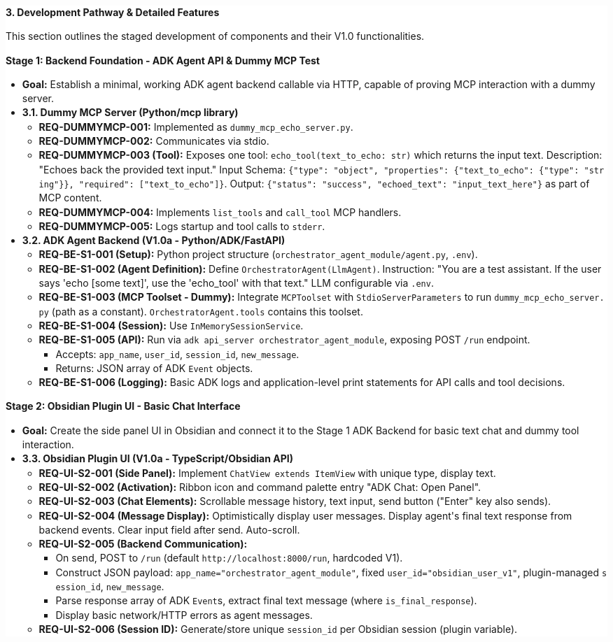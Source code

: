 **3. Development Pathway & Detailed Features**

This section outlines the staged development of components and their V1.0 functionalities.

**Stage 1: Backend Foundation - ADK Agent API & Dummy MCP Test**

*   **Goal:** Establish a minimal, working ADK agent backend callable via HTTP, capable of proving MCP interaction with a dummy server.
*   **3.1. Dummy MCP Server (Python/mcp library)**
    *   **REQ-DUMMYMCP-001:** Implemented as `dummy_mcp_echo_server.py`.
    *   **REQ-DUMMYMCP-002:** Communicates via stdio.
    *   **REQ-DUMMYMCP-003 (Tool):** Exposes one tool: `echo_tool(text_to_echo: str)` which returns the input text. Description: "Echoes back the provided text input." Input Schema: `{"type": "object", "properties": {"text_to_echo": {"type": "string"}}, "required": ["text_to_echo"]}`. Output: `{"status": "success", "echoed_text": "input_text_here"}` as part of MCP content.
    *   **REQ-DUMMYMCP-004:** Implements `list_tools` and `call_tool` MCP handlers.
    *   **REQ-DUMMYMCP-005:** Logs startup and tool calls to `stderr`.
*   **3.2. ADK Agent Backend (V1.0a - Python/ADK/FastAPI)**
    *   **REQ-BE-S1-001 (Setup):** Python project structure (`orchestrator_agent_module/agent.py`, `.env`).
    *   **REQ-BE-S1-002 (Agent Definition):** Define `OrchestratorAgent(LlmAgent)`. Instruction: "You are a test assistant. If the user says 'echo [some text]', use the 'echo_tool' with that text." LLM configurable via `.env`.
    *   **REQ-BE-S1-003 (MCP Toolset - Dummy):** Integrate `MCPToolset` with `StdioServerParameters` to run `dummy_mcp_echo_server.py` (path as a constant). `OrchestratorAgent.tools` contains this toolset.
    *   **REQ-BE-S1-004 (Session):** Use `InMemorySessionService`.
    *   **REQ-BE-S1-005 (API):** Run via `adk api_server orchestrator_agent_module`, exposing POST `/run` endpoint.
        *   Accepts: `app_name`, `user_id`, `session_id`, `new_message`.
        *   Returns: JSON array of ADK `Event` objects.
    *   **REQ-BE-S1-006 (Logging):** Basic ADK logs and application-level print statements for API calls and tool decisions.

**Stage 2: Obsidian Plugin UI - Basic Chat Interface**

*   **Goal:** Create the side panel UI in Obsidian and connect it to the Stage 1 ADK Backend for basic text chat and dummy tool interaction.
*   **3.3. Obsidian Plugin UI (V1.0a - TypeScript/Obsidian API)**
    *   **REQ-UI-S2-001 (Side Panel):** Implement `ChatView extends ItemView` with unique type, display text.
    *   **REQ-UI-S2-002 (Activation):** Ribbon icon and command palette entry "ADK Chat: Open Panel".
    *   **REQ-UI-S2-003 (Chat Elements):** Scrollable message history, text input, send button ("Enter" key also sends).
    *   **REQ-UI-S2-004 (Message Display):** Optimistically display user messages. Display agent's final text response from backend events. Clear input field after send. Auto-scroll.
    *   **REQ-UI-S2-005 (Backend Communication):**
        *   On send, POST to `/run` (default `http://localhost:8000/run`, hardcoded V1).
        *   Construct JSON payload: `app_name="orchestrator_agent_module"`, fixed `user_id="obsidian_user_v1"`, plugin-managed `session_id`, `new_message`.
        *   Parse response array of ADK `Event`s, extract final text message (where `is_final_response`).
        *   Display basic network/HTTP errors as agent messages.
    *   **REQ-UI-S2-006 (Session ID):** Generate/store unique `session_id` per Obsidian session (plugin variable).
